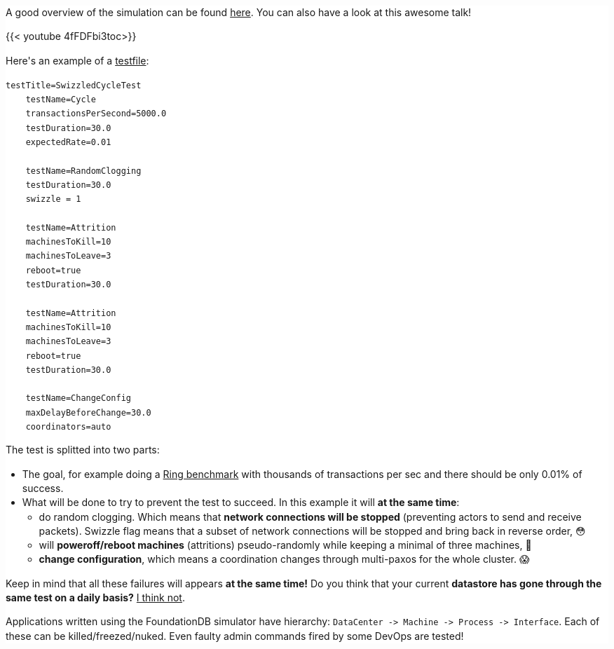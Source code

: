 A good overview of the simulation can be found [here](https://apple.github.io/foundationdb/testing.html). You can also have a look at this awesome talk!

{{< youtube 4fFDFbi3toc>}}

Here's an example of a [testfile](https://github.com/apple/foundationdb/blob/master/tests/slow/SwizzledCycleTest.txt):

```
testTitle=SwizzledCycleTest
    testName=Cycle
    transactionsPerSecond=5000.0
    testDuration=30.0
    expectedRate=0.01

    testName=RandomClogging
    testDuration=30.0
    swizzle = 1

    testName=Attrition
    machinesToKill=10
    machinesToLeave=3
    reboot=true
    testDuration=30.0

    testName=Attrition
    machinesToKill=10
    machinesToLeave=3
    reboot=true
    testDuration=30.0

    testName=ChangeConfig
    maxDelayBeforeChange=30.0
    coordinators=auto
```

The test is splitted into two parts:

* The goal, for example doing a [Ring benchmark](https://github.com/michaelnisi/ring-benchmark) with thousands of transactions per sec and there should be only 0.01% of success.
* What will be done to try to prevent the test to succeed. In this example it will **at the same time**:
    * do random clogging. Which means that **network connections will be stopped** (preventing actors to send and receive packets). Swizzle flag means that a subset of network connections will be stopped and bring back in reverse order, 😳
    * will **poweroff/reboot machines** (attritions) pseudo-randomly while keeping a minimal of three machines, 🤯 
    * **change configuration**, which means a coordination changes through multi-paxos for the whole cluster. 😱

Keep in mind that all these failures will appears **at the same time!** Do you think that your current **datastore has gone through the same test on a daily basis?** [I think not](https://github.com/etcd-io/etcd/pull/11308).

Applications written using the FoundationDB simulator have hierarchy: `DataCenter -> Machine -> Process -> Interface`. Each of these can be killed/freezed/nuked. Even faulty admin commands fired by some DevOps are tested!
